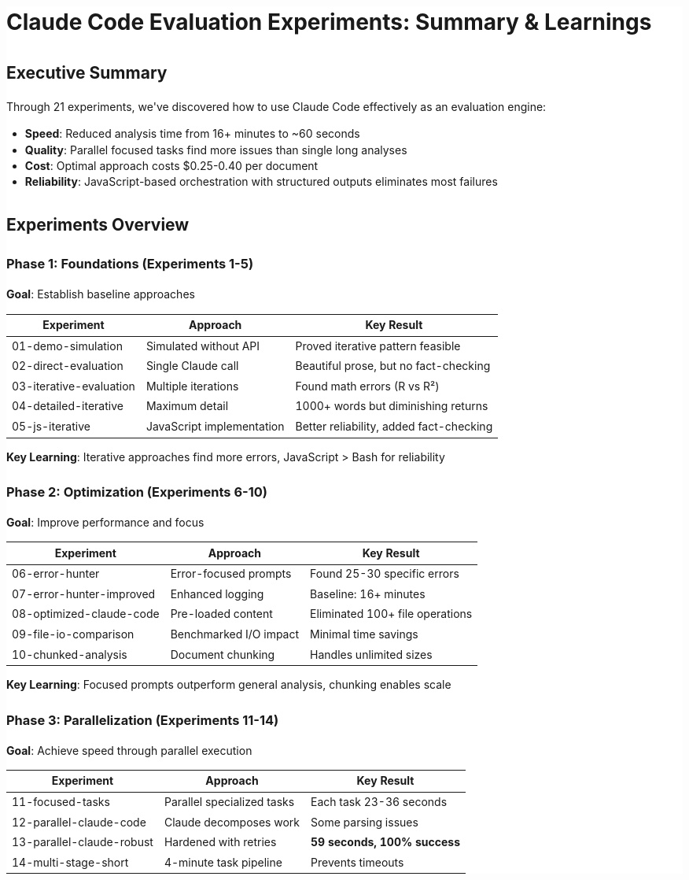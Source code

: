 # Claude Code Evaluation Experiments: Summary & Learnings

## Executive Summary

Through 21 experiments, we've discovered how to use Claude Code effectively as an evaluation engine:
- **Speed**: Reduced analysis time from 16+ minutes to ~60 seconds
- **Quality**: Parallel focused tasks find more issues than single long analyses
- **Cost**: Optimal approach costs $0.25-0.40 per document
- **Reliability**: JavaScript-based orchestration with structured outputs eliminates most failures

## Experiments Overview

### Phase 1: Foundations (Experiments 1-5)
**Goal**: Establish baseline approaches

| Experiment | Approach | Key Result |
|------------|----------|------------|
| 01-demo-simulation | Simulated without API | Proved iterative pattern feasible |
| 02-direct-evaluation | Single Claude call | Beautiful prose, but no fact-checking |
| 03-iterative-evaluation | Multiple iterations | Found math errors (R vs R²) |
| 04-detailed-iterative | Maximum detail | 1000+ words but diminishing returns |
| 05-js-iterative | JavaScript implementation | Better reliability, added fact-checking |

**Key Learning**: Iterative approaches find more errors, JavaScript > Bash for reliability

### Phase 2: Optimization (Experiments 6-10)
**Goal**: Improve performance and focus

| Experiment | Approach | Key Result |
|------------|----------|------------|
| 06-error-hunter | Error-focused prompts | Found 25-30 specific errors |
| 07-error-hunter-improved | Enhanced logging | Baseline: 16+ minutes |
| 08-optimized-claude-code | Pre-loaded content | Eliminated 100+ file operations |
| 09-file-io-comparison | Benchmarked I/O impact | Minimal time savings |
| 10-chunked-analysis | Document chunking | Handles unlimited sizes |

**Key Learning**: Focused prompts outperform general analysis, chunking enables scale

### Phase 3: Parallelization (Experiments 11-14)
**Goal**: Achieve speed through parallel execution

| Experiment | Approach | Key Result |
|------------|----------|------------|
| 11-focused-tasks | Parallel specialized tasks | Each task 23-36 seconds |
| 12-parallel-claude-code | Claude decomposes work | Some parsing issues |
| 13-parallel-claude-robust | Hardened with retries | **59 seconds, 100% success** |
| 14-multi-stage-short | 4-minute task pipeline | Prevents timeouts |
